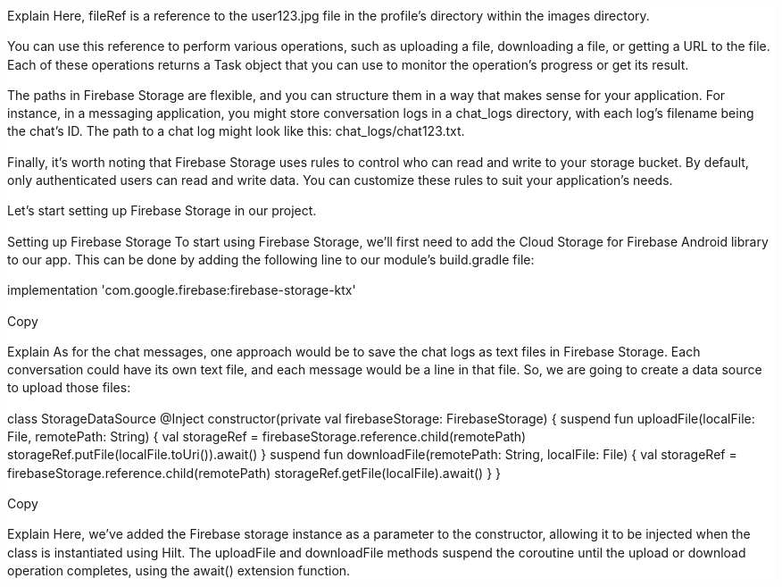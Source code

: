 Explain
Here, fileRef is a reference to the user123.jpg file in the profile’s directory within the images directory.

You can use this reference to perform various operations, such as uploading a file, downloading a file, or getting a URL to the file. Each of these operations returns a Task object that you can use to monitor the operation’s progress or get its result.

The paths in Firebase Storage are flexible, and you can structure them in a way that makes sense for your application. For instance, in a messaging application, you might store conversation logs in a chat_logs directory, with each log’s filename being the chat’s ID. The path to a chat log might look like this: chat_logs/chat123.txt.

Finally, it’s worth noting that Firebase Storage uses rules to control who can read and write to your storage bucket. By default, only authenticated users can read and write data. You can customize these rules to suit your application’s needs.

Let’s start setting up Firebase Storage in our project.

Setting up Firebase Storage
To start using Firebase Storage, we’ll first need to add the Cloud Storage for Firebase Android library to our app. This can be done by adding the following line to our module’s build.gradle file:

implementation 'com.google.firebase:firebase-storage-ktx'

Copy

Explain
As for the chat messages, one approach would be to save the chat logs as text files in Firebase Storage. Each conversation could have its own text file, and each message would be a line in that file. So, we are going to create a data source to upload those files:

class StorageDataSource @Inject constructor(private val
firebaseStorage: FirebaseStorage) {
    suspend fun uploadFile(localFile: File, remotePath:
    String) {
        val storageRef =
            firebaseStorage.reference.child(remotePath)
        storageRef.putFile(localFile.toUri()).await()
    }
    suspend fun downloadFile(remotePath: String, localFile:
    File) {
        val storageRef =
            firebaseStorage.reference.child(remotePath)
        storageRef.getFile(localFile).await()
    }
}

Copy

Explain
Here, we’ve added the Firebase storage instance as a parameter to the constructor, allowing it to be injected when the class is instantiated using Hilt. The uploadFile and downloadFile methods suspend the coroutine until the upload or download operation completes, using the await() extension function.
